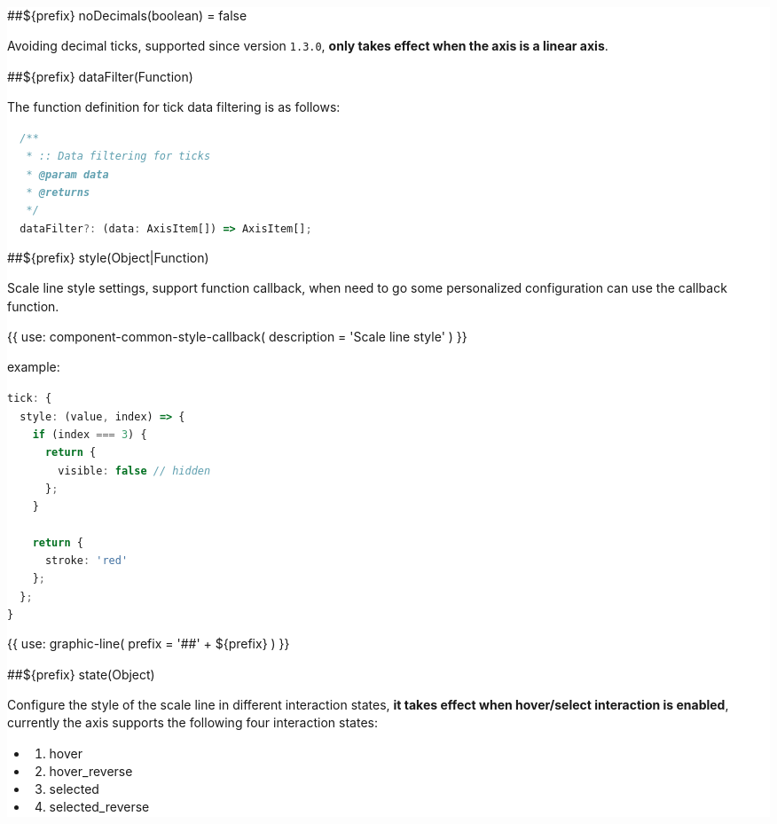 ##${prefix} noDecimals(boolean) = false

Avoiding decimal ticks, supported since version `1.3.0`, **only takes effect when the axis is a linear axis**.

##${prefix} dataFilter(Function)

The function definition for tick data filtering is as follows:

```ts
  /**
   * :: Data filtering for ticks
   * @param data
   * @returns
   */
  dataFilter?: (data: AxisItem[]) => AxisItem[];
```

##${prefix} style(Object|Function)

Scale line style settings, support function callback, when need to go some personalized configuration can use the callback function.

{{ use: component-common-style-callback(
  description = 'Scale line style'
) }}

example:

```ts
tick: {
  style: (value, index) => {
    if (index === 3) {
      return {
        visible: false // hidden
      };
    }

    return {
      stroke: 'red'
    };
  };
}
```

{{ use: graphic-line(
  prefix = '##' + ${prefix}
) }}

##${prefix} state(Object)

Configure the style of the scale line in different interaction states, **it takes effect when hover/select interaction is enabled**, currently the axis supports the following four interaction states:

- 1. hover
- 2. hover_reverse
- 3. selected
- 4. selected_reverse
